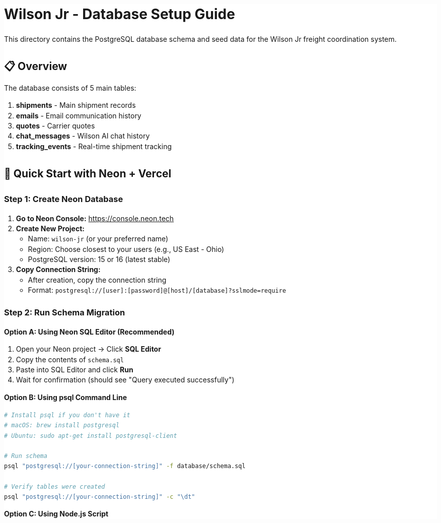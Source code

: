 # Wilson Jr - Database Setup Guide

This directory contains the PostgreSQL database schema and seed data for the Wilson Jr freight coordination system.

## 📋 Overview

The database consists of 5 main tables:
1. **shipments** - Main shipment records
2. **emails** - Email communication history
3. **quotes** - Carrier quotes
4. **chat_messages** - Wilson AI chat history
5. **tracking_events** - Real-time shipment tracking

## 🚀 Quick Start with Neon + Vercel

### Step 1: Create Neon Database

1. **Go to Neon Console:** https://console.neon.tech
2. **Create New Project:**
   - Name: `wilson-jr` (or your preferred name)
   - Region: Choose closest to your users (e.g., US East - Ohio)
   - PostgreSQL version: 15 or 16 (latest stable)
3. **Copy Connection String:**
   - After creation, copy the connection string
   - Format: `postgresql://[user]:[password]@[host]/[database]?sslmode=require`

### Step 2: Run Schema Migration

**Option A: Using Neon SQL Editor (Recommended)**

1. Open your Neon project → Click **SQL Editor**
2. Copy the contents of `schema.sql`
3. Paste into SQL Editor and click **Run**
4. Wait for confirmation (should see "Query executed successfully")

**Option B: Using psql Command Line**

```bash
# Install psql if you don't have it
# macOS: brew install postgresql
# Ubuntu: sudo apt-get install postgresql-client

# Run schema
psql "postgresql://[your-connection-string]" -f database/schema.sql

# Verify tables were created
psql "postgresql://[your-connection-string]" -c "\dt"
```

**Option C: Using Node.js Script**
